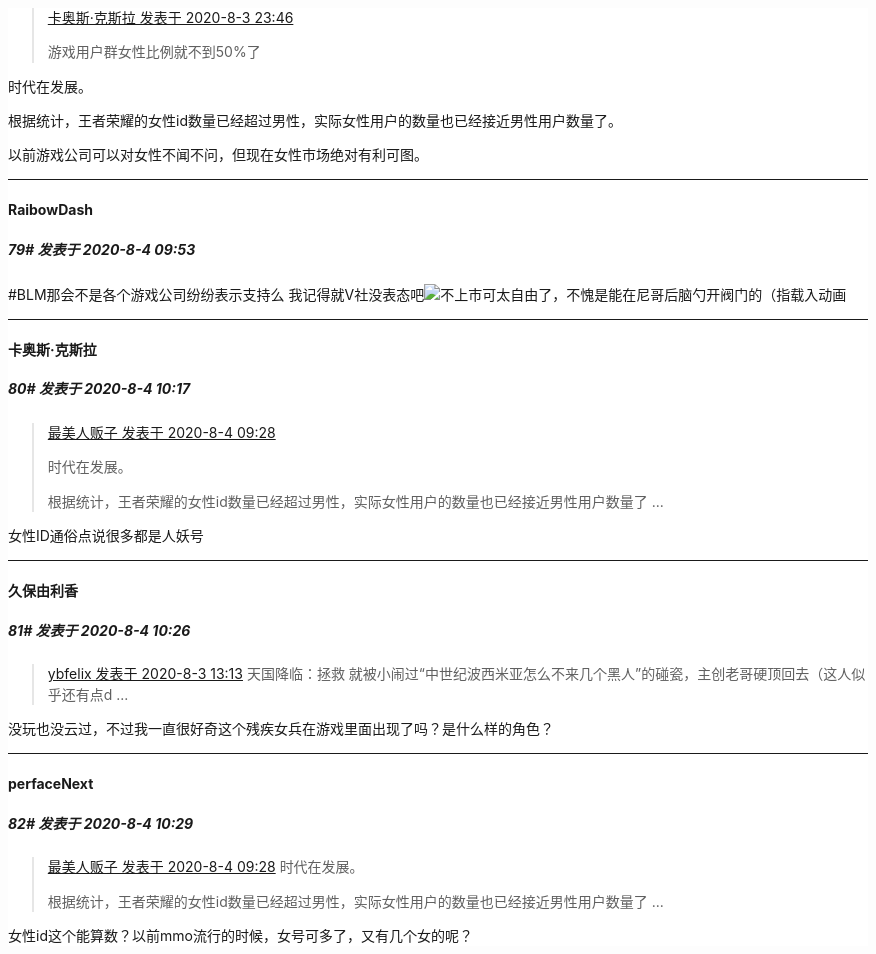 
<blockquote><a href="httphttps://bbs.saraba1st.com/2b/forum.php?mod=redirect&amp;goto=findpost&amp;pid=48309871&amp;ptid=1952895" target="_blank">卡奥斯·克斯拉 发表于 2020-8-3 23:46</a>

游戏用户群女性比例就不到50%了</blockquote>
时代在发展。

根据统计，王者荣耀的女性id数量已经超过男性，实际女性用户的数量也已经接近男性用户数量了。

以前游戏公司可以对女性不闻不问，但现在女性市场绝对有利可图。


-----

####  RaibowDash  
##### 79#       发表于 2020-8-4 09:53


#BLM那会不是各个游戏公司纷纷表示支持么 我记得就V社没表态吧<img src="https://static.saraba1st.com/image/smiley/face2017/048.png" referrerpolicy="no-referrer">不上市可太自由了，不愧是能在尼哥后脑勺开阀门的（指载入动画


-----

####  卡奥斯·克斯拉  
##### 80#       发表于 2020-8-4 10:17


<blockquote><a href="httphttps://bbs.saraba1st.com/2b/forum.php?mod=redirect&amp;goto=findpost&amp;pid=48311753&amp;ptid=1952895" target="_blank">最美人贩子 发表于 2020-8-4 09:28</a>

时代在发展。

根据统计，王者荣耀的女性id数量已经超过男性，实际女性用户的数量也已经接近男性用户数量了 ...</blockquote>
女性ID通俗点说很多都是人妖号


-----

####  久保由利香  
##### 81#       发表于 2020-8-4 10:26


<blockquote><a href="httphttps://bbs.saraba1st.com/2b/forum.php?mod=redirect&amp;goto=findpost&amp;pid=48303818&amp;ptid=1952895" target="_blank">ybfelix 发表于 2020-8-3 13:13</a>
天国降临：拯救 就被小闹过“中世纪波西米亚怎么不来几个黑人”的碰瓷，主创老哥硬顶回去（这人似乎还有点d ...</blockquote>
没玩也没云过，不过我一直很好奇这个残疾女兵在游戏里面出现了吗？是什么样的角色？


-----

####  perfaceNext  
##### 82#       发表于 2020-8-4 10:29


<blockquote><a href="httphttps://bbs.saraba1st.com/2b/forum.php?mod=redirect&amp;goto=findpost&amp;pid=48311753&amp;ptid=1952895" target="_blank">最美人贩子 发表于 2020-8-4 09:28</a>
时代在发展。

根据统计，王者荣耀的女性id数量已经超过男性，实际女性用户的数量也已经接近男性用户数量了 ...</blockquote>
女性id这个能算数？以前mmo流行的时候，女号可多了，又有几个女的呢？
